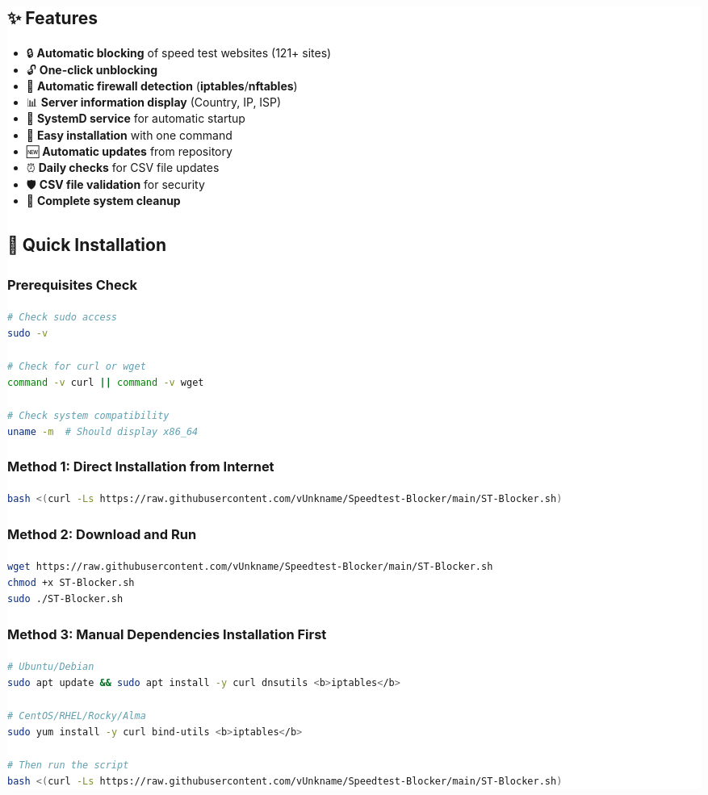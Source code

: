 ## ✨ Features

- 🔒 **Automatic blocking** of speed test websites (121+ sites)
- 🔓 **One-click unblocking**
- 🔧 **Automatic firewall detection** (<b>iptables</b>/<b>nftables</b>)
- 📊 **Server information display** (Country, IP, ISP)
- 🔄 **SystemD service** for automatic startup
- 📱 **Easy installation** with one command
- 🆕 **Automatic updates** from repository
- ⏰ **Daily checks** for CSV file updates
- 🛡️ **CSV file validation** for security
- 🧹 **Complete system cleanup**

## 🚀 Quick Installation

### Prerequisites Check
```bash
# Check sudo access
sudo -v

# Check for curl or wget
command -v curl || command -v wget

# Check system compatibility
uname -m  # Should display x86_64
```

### Method 1: Direct Installation from Internet
```bash
bash <(curl -Ls https://raw.githubusercontent.com/vUnkname/Speedtest-Blocker/main/ST-Blocker.sh)
```

### Method 2: Download and Run
```bash
wget https://raw.githubusercontent.com/vUnkname/Speedtest-Blocker/main/ST-Blocker.sh
chmod +x ST-Blocker.sh
sudo ./ST-Blocker.sh
```

### Method 3: Manual Dependencies Installation First
```bash
# Ubuntu/Debian
sudo apt update && sudo apt install -y curl dnsutils <b>iptables</b>

# CentOS/RHEL/Rocky/Alma
sudo yum install -y curl bind-utils <b>iptables</b>

# Then run the script
bash <(curl -Ls https://raw.githubusercontent.com/vUnkname/Speedtest-Blocker/main/ST-Blocker.sh)
```
